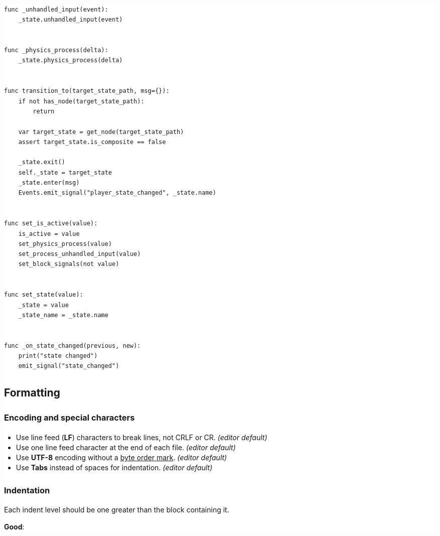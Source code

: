 
    func _unhandled_input(event):
        _state.unhandled_input(event)


    func _physics_process(delta):
        _state.physics_process(delta)


    func transition_to(target_state_path, msg={}):
        if not has_node(target_state_path):
            return

        var target_state = get_node(target_state_path)
        assert target_state.is_composite == false

        _state.exit()
        self._state = target_state
        _state.enter(msg)
        Events.emit_signal("player_state_changed", _state.name)


    func set_is_active(value):
        is_active = value
        set_physics_process(value)
        set_process_unhandled_input(value)
        set_block_signals(not value)


    func set_state(value):
        _state = value
        _state_name = _state.name


    func _on_state_changed(previous, new):
        print("state changed")
        emit_signal("state_changed")

Formatting
----------

### Encoding and special characters

-   Use line feed (**LF**) characters to break lines, not CRLF or CR.
    *(editor default)*
-   Use one line feed character at the end of each file. *(editor
    default)*
-   Use **UTF-8** encoding without a [byte order
    mark](https://en.wikipedia.org/wiki/Byte_order_mark). *(editor
    default)*
-   Use **Tabs** instead of spaces for indentation. *(editor default)*

### Indentation

Each indent level should be one greater than the block containing it.

**Good**:
